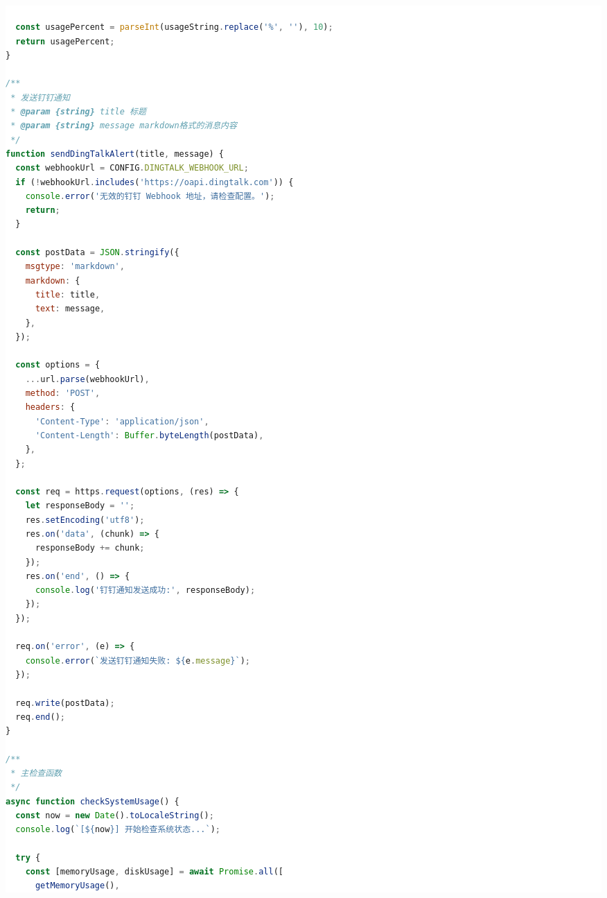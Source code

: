 ```javascript

  const usagePercent = parseInt(usageString.replace('%', ''), 10);
  return usagePercent;
}

/**
 * 发送钉钉通知
 * @param {string} title 标题
 * @param {string} message markdown格式的消息内容
 */
function sendDingTalkAlert(title, message) {
  const webhookUrl = CONFIG.DINGTALK_WEBHOOK_URL;
  if (!webhookUrl.includes('https://oapi.dingtalk.com')) {
    console.error('无效的钉钉 Webhook 地址，请检查配置。');
    return;
  }

  const postData = JSON.stringify({
    msgtype: 'markdown',
    markdown: {
      title: title,
      text: message,
    },
  });

  const options = {
    ...url.parse(webhookUrl),
    method: 'POST',
    headers: {
      'Content-Type': 'application/json',
      'Content-Length': Buffer.byteLength(postData),
    },
  };

  const req = https.request(options, (res) => {
    let responseBody = '';
    res.setEncoding('utf8');
    res.on('data', (chunk) => {
      responseBody += chunk;
    });
    res.on('end', () => {
      console.log('钉钉通知发送成功:', responseBody);
    });
  });

  req.on('error', (e) => {
    console.error(`发送钉钉通知失败: ${e.message}`);
  });

  req.write(postData);
  req.end();
}

/**
 * 主检查函数
 */
async function checkSystemUsage() {
  const now = new Date().toLocaleString();
  console.log(`[${now}] 开始检查系统状态...`);

  try {
    const [memoryUsage, diskUsage] = await Promise.all([
      getMemoryUsage(),
```